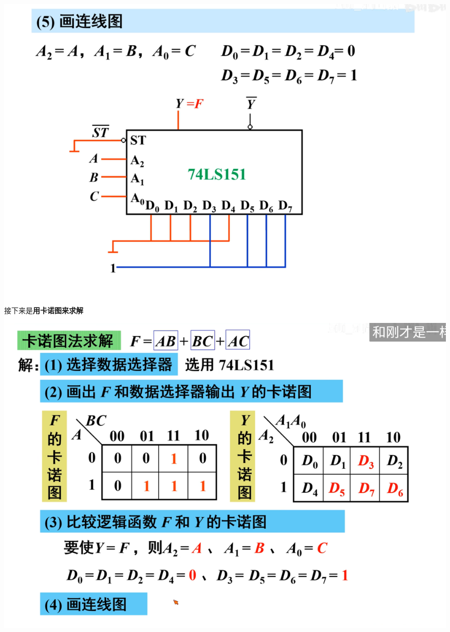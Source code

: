 ![|450](imgs/Pasted%20image%2020250522170153.png)

接下来是**用卡诺图来求解**

![|500](imgs/Pasted%20image%2020250522170414.png)
